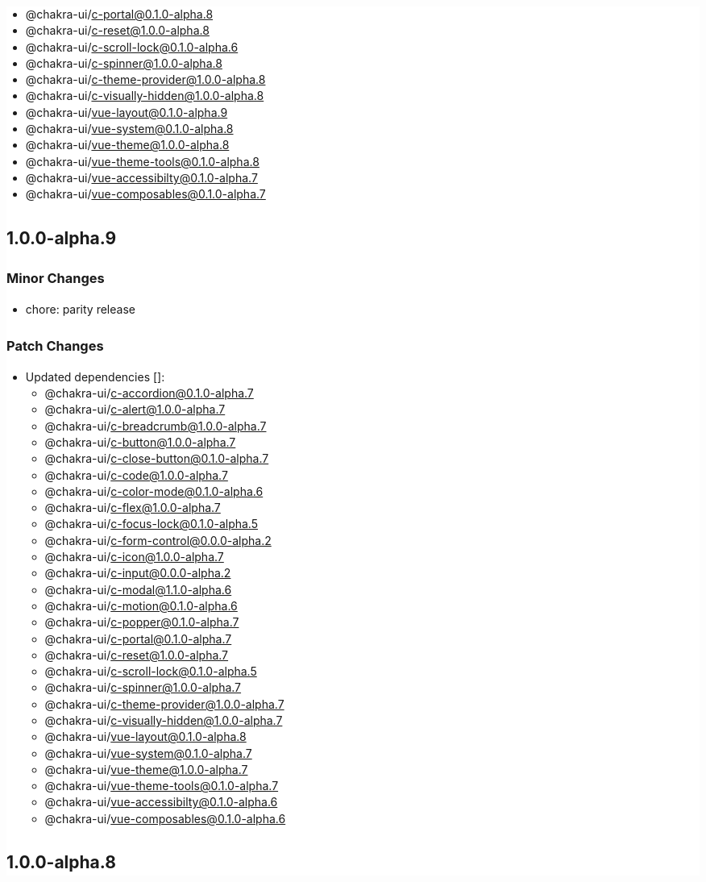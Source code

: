   - @chakra-ui/c-portal@0.1.0-alpha.8
  - @chakra-ui/c-reset@1.0.0-alpha.8
  - @chakra-ui/c-scroll-lock@0.1.0-alpha.6
  - @chakra-ui/c-spinner@1.0.0-alpha.8
  - @chakra-ui/c-theme-provider@1.0.0-alpha.8
  - @chakra-ui/c-visually-hidden@1.0.0-alpha.8
  - @chakra-ui/vue-layout@0.1.0-alpha.9
  - @chakra-ui/vue-system@0.1.0-alpha.8
  - @chakra-ui/vue-theme@1.0.0-alpha.8
  - @chakra-ui/vue-theme-tools@0.1.0-alpha.8
  - @chakra-ui/vue-accessibilty@0.1.0-alpha.7
  - @chakra-ui/vue-composables@0.1.0-alpha.7

## 1.0.0-alpha.9

### Minor Changes

- chore: parity release

### Patch Changes

- Updated dependencies []:
  - @chakra-ui/c-accordion@0.1.0-alpha.7
  - @chakra-ui/c-alert@1.0.0-alpha.7
  - @chakra-ui/c-breadcrumb@1.0.0-alpha.7
  - @chakra-ui/c-button@1.0.0-alpha.7
  - @chakra-ui/c-close-button@0.1.0-alpha.7
  - @chakra-ui/c-code@1.0.0-alpha.7
  - @chakra-ui/c-color-mode@0.1.0-alpha.6
  - @chakra-ui/c-flex@1.0.0-alpha.7
  - @chakra-ui/c-focus-lock@0.1.0-alpha.5
  - @chakra-ui/c-form-control@0.0.0-alpha.2
  - @chakra-ui/c-icon@1.0.0-alpha.7
  - @chakra-ui/c-input@0.0.0-alpha.2
  - @chakra-ui/c-modal@1.1.0-alpha.6
  - @chakra-ui/c-motion@0.1.0-alpha.6
  - @chakra-ui/c-popper@0.1.0-alpha.7
  - @chakra-ui/c-portal@0.1.0-alpha.7
  - @chakra-ui/c-reset@1.0.0-alpha.7
  - @chakra-ui/c-scroll-lock@0.1.0-alpha.5
  - @chakra-ui/c-spinner@1.0.0-alpha.7
  - @chakra-ui/c-theme-provider@1.0.0-alpha.7
  - @chakra-ui/c-visually-hidden@1.0.0-alpha.7
  - @chakra-ui/vue-layout@0.1.0-alpha.8
  - @chakra-ui/vue-system@0.1.0-alpha.7
  - @chakra-ui/vue-theme@1.0.0-alpha.7
  - @chakra-ui/vue-theme-tools@0.1.0-alpha.7
  - @chakra-ui/vue-accessibilty@0.1.0-alpha.6
  - @chakra-ui/vue-composables@0.1.0-alpha.6

## 1.0.0-alpha.8
